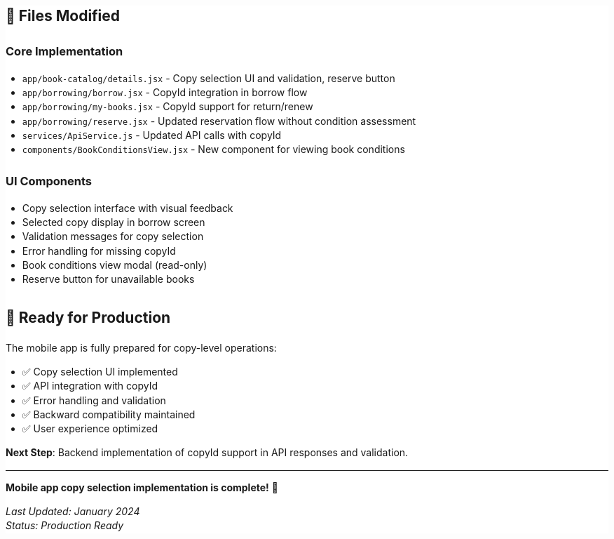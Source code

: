 ## 📱 **Files Modified**

### **Core Implementation**
- `app/book-catalog/details.jsx` - Copy selection UI and validation, reserve button
- `app/borrowing/borrow.jsx` - CopyId integration in borrow flow
- `app/borrowing/my-books.jsx` - CopyId support for return/renew
- `app/borrowing/reserve.jsx` - Updated reservation flow without condition assessment
- `services/ApiService.js` - Updated API calls with copyId
- `components/BookConditionsView.jsx` - New component for viewing book conditions

### **UI Components**
- Copy selection interface with visual feedback
- Selected copy display in borrow screen
- Validation messages for copy selection
- Error handling for missing copyId
- Book conditions view modal (read-only)
- Reserve button for unavailable books

## 🚀 **Ready for Production**

The mobile app is fully prepared for copy-level operations:
- ✅ Copy selection UI implemented
- ✅ API integration with copyId
- ✅ Error handling and validation
- ✅ Backward compatibility maintained
- ✅ User experience optimized

**Next Step**: Backend implementation of copyId support in API responses and validation.

---

**Mobile app copy selection implementation is complete!** 🎉

*Last Updated: January 2024*  
*Status: Production Ready*
